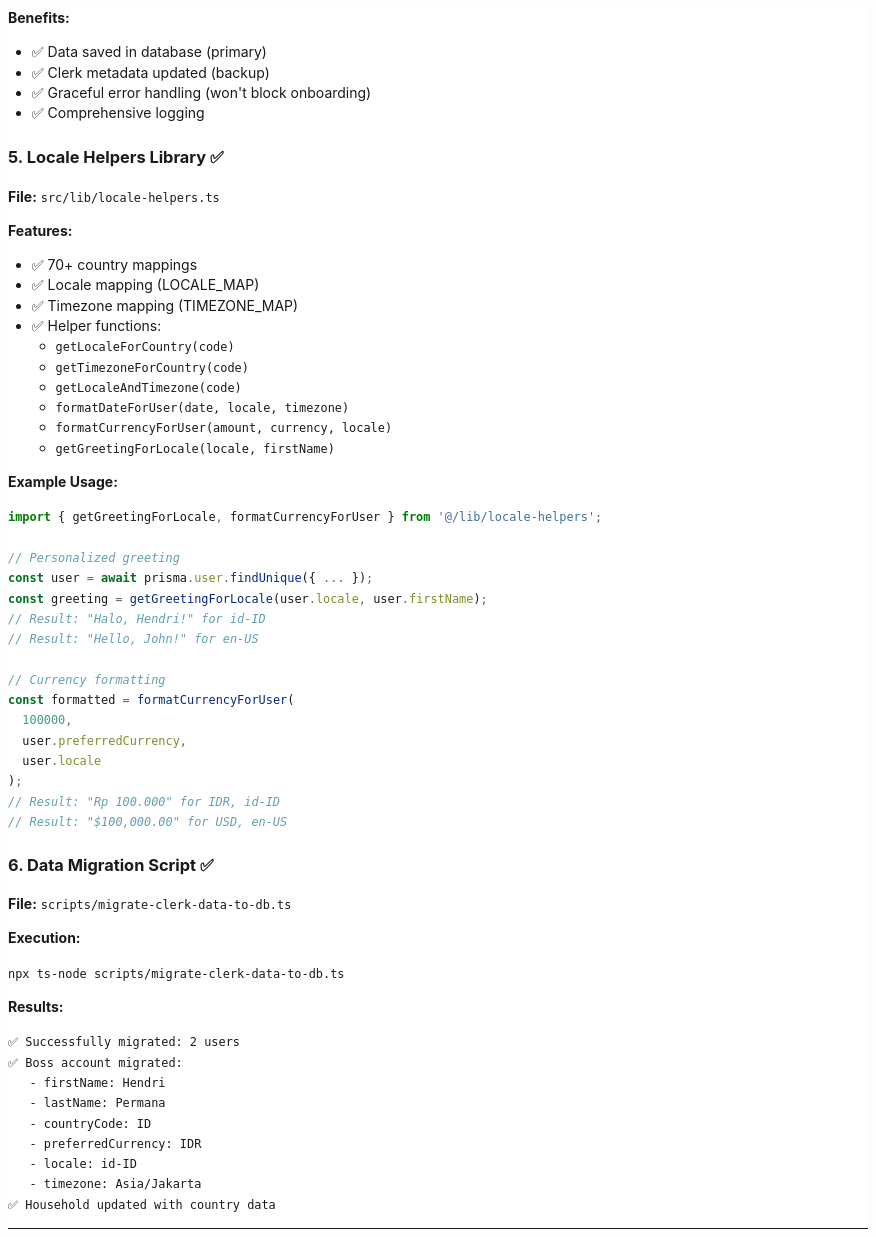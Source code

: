 **Benefits:**
- ✅ Data saved in database (primary)
- ✅ Clerk metadata updated (backup)
- ✅ Graceful error handling (won't block onboarding)
- ✅ Comprehensive logging

### 5. **Locale Helpers Library** ✅

**File:** `src/lib/locale-helpers.ts`

**Features:**
- ✅ 70+ country mappings
- ✅ Locale mapping (LOCALE_MAP)
- ✅ Timezone mapping (TIMEZONE_MAP)
- ✅ Helper functions:
  - `getLocaleForCountry(code)`
  - `getTimezoneForCountry(code)`
  - `getLocaleAndTimezone(code)`
  - `formatDateForUser(date, locale, timezone)`
  - `formatCurrencyForUser(amount, currency, locale)`
  - `getGreetingForLocale(locale, firstName)`

**Example Usage:**
```typescript
import { getGreetingForLocale, formatCurrencyForUser } from '@/lib/locale-helpers';

// Personalized greeting
const user = await prisma.user.findUnique({ ... });
const greeting = getGreetingForLocale(user.locale, user.firstName);
// Result: "Halo, Hendri!" for id-ID
// Result: "Hello, John!" for en-US

// Currency formatting
const formatted = formatCurrencyForUser(
  100000,
  user.preferredCurrency,
  user.locale
);
// Result: "Rp 100.000" for IDR, id-ID
// Result: "$100,000.00" for USD, en-US
```

### 6. **Data Migration Script** ✅

**File:** `scripts/migrate-clerk-data-to-db.ts`

**Execution:**
```bash
npx ts-node scripts/migrate-clerk-data-to-db.ts
```

**Results:**
```
✅ Successfully migrated: 2 users
✅ Boss account migrated:
   - firstName: Hendri
   - lastName: Permana
   - countryCode: ID
   - preferredCurrency: IDR
   - locale: id-ID
   - timezone: Asia/Jakarta
✅ Household updated with country data
```

---